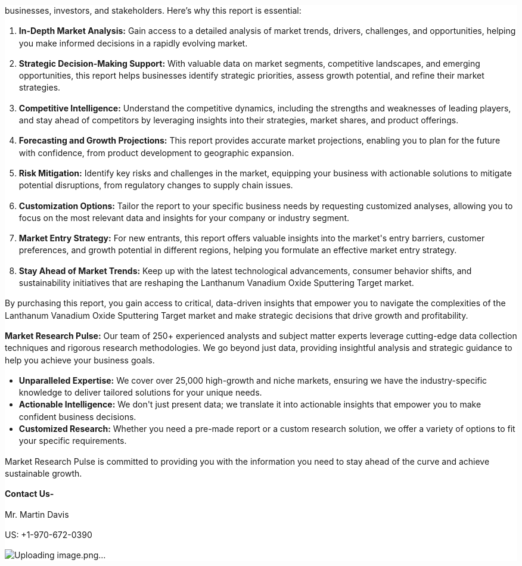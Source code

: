 businesses, investors, and stakeholders. Here&rsquo;s why this report is essential:</p><ol><li><p><strong>In-Depth Market Analysis:</strong> Gain access to a detailed analysis of market trends, drivers, challenges, and opportunities, helping you make informed decisions in a rapidly evolving market.</p></li><li><p><strong>Strategic Decision-Making Support:</strong> With valuable data on market segments, competitive landscapes, and emerging opportunities, this report helps businesses identify strategic priorities, assess growth potential, and refine their market strategies.</p></li><li><p><strong>Competitive Intelligence:</strong> Understand the competitive dynamics, including the strengths and weaknesses of leading players, and stay ahead of competitors by leveraging insights into their strategies, market shares, and product offerings.</p></li><li><p><strong>Forecasting and Growth Projections:</strong> This report provides accurate market projections, enabling you to plan for the future with confidence, from product development to geographic expansion.</p></li><li><p><strong>Risk Mitigation:</strong> Identify key risks and challenges in the market, equipping your business with actionable solutions to mitigate potential disruptions, from regulatory changes to supply chain issues.</p></li><li><p><strong>Customization Options:</strong> Tailor the report to your specific business needs by requesting customized analyses, allowing you to focus on the most relevant data and insights for your company or industry segment.</p></li><li><p><strong>Market Entry Strategy:</strong> For new entrants, this report offers valuable insights into the market's entry barriers, customer preferences, and growth potential in different regions, helping you formulate an effective market entry strategy.</p></li><li><p><strong>Stay Ahead of Market Trends:</strong> Keep up with the latest technological advancements, consumer behavior shifts, and sustainability initiatives that are reshaping the Lanthanum Vanadium Oxide Sputtering Target market.</p></li></ol><p>By purchasing this report, you gain access to critical, data-driven insights that empower you to navigate the complexities of the Lanthanum Vanadium Oxide Sputtering Target market and make strategic decisions that drive growth and profitability.</p><p><strong>Market Research Pulse:</strong>&nbsp;Our team of 250+ experienced analysts and subject matter experts leverage cutting-edge data collection techniques and rigorous research methodologies. We go beyond just data, providing insightful analysis and strategic guidance to help you achieve your business goals.</p><ul><li><strong>Unparalleled Expertise:</strong>&nbsp;We cover over 25,000 high-growth and niche markets, ensuring we have the industry-specific knowledge to deliver tailored solutions for your unique needs.</li><li><strong>Actionable Intelligence:</strong>&nbsp;We don't just present data; we translate it into actionable insights that empower you to make confident business decisions.</li><li><strong>Customized Research:</strong>&nbsp;Whether you need a pre-made report or a custom research solution, we offer a variety of options to fit your specific requirements.</li></ul><p>Market Research Pulse is committed to providing you with the information you need to stay ahead of the curve and achieve sustainable growth.</p><p><strong>Contact Us-</strong></p><p>Mr. Martin Davis</p><p>US: +1-970-672-0390</p>
![Uploading image.png…]()
